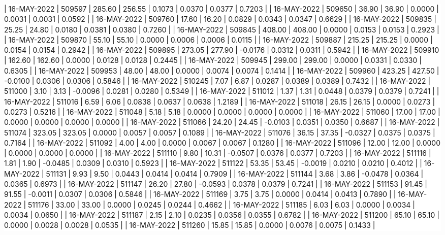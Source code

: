 | 16-MAY-2022 | 509597 | 285.60 | 256.55 | 0.1073 | 0.0370 | 0.0377 | 0.7203 |
| 16-MAY-2022 | 509650 | 36.90 | 36.90 | 0.0000 | 0.0031 | 0.0031 | 0.0592 |
| 16-MAY-2022 | 509760 | 17.60 | 16.20 | 0.0829 | 0.0343 | 0.0347 | 0.6629 |
| 16-MAY-2022 | 509835 | 25.25 | 24.80 | 0.0180 | 0.0381 | 0.0380 | 0.7260 |
| 16-MAY-2022 | 509845 | 408.00 | 408.00 | 0.0000 | 0.0153 | 0.0153 | 0.2923 |
| 16-MAY-2022 | 509870 | 55.10 | 55.10 | 0.0000 | 0.0006 | 0.0006 | 0.0115 |
| 16-MAY-2022 | 509887 | 215.25 | 215.25 | 0.0000 | 0.0154 | 0.0154 | 0.2942 |
| 16-MAY-2022 | 509895 | 273.05 | 277.90 | -0.0176 | 0.0312 | 0.0311 | 0.5942 |
| 16-MAY-2022 | 509910 | 162.60 | 162.60 | 0.0000 | 0.0128 | 0.0128 | 0.2445 |
| 16-MAY-2022 | 509945 | 299.00 | 299.00 | 0.0000 | 0.0331 | 0.0330 | 0.6305 |
| 16-MAY-2022 | 509953 | 48.00 | 48.00 | 0.0000 | 0.0074 | 0.0074 | 0.1414 |
| 16-MAY-2022 | 509960 | 423.25 | 427.50 | -0.0100 | 0.0306 | 0.0306 | 0.5846 |
| 16-MAY-2022 | 510245 | 7.07 | 6.87 | 0.0287 | 0.0389 | 0.0389 | 0.7432 |
| 16-MAY-2022 | 511000 | 3.10 | 3.13 | -0.0096 | 0.0281 | 0.0280 | 0.5349 |
| 16-MAY-2022 | 511012 | 1.37 | 1.31 | 0.0448 | 0.0379 | 0.0379 | 0.7241 |
| 16-MAY-2022 | 511016 | 6.59 | 6.06 | 0.0838 | 0.0637 | 0.0638 | 1.2189 |
| 16-MAY-2022 | 511018 | 26.15 | 26.15 | 0.0000 | 0.0273 | 0.0273 | 0.5216 |
| 16-MAY-2022 | 511048 | 5.18 | 5.18 | 0.0000 | 0.0000 | 0.0000 | 0.0000 |
| 16-MAY-2022 | 511060 | 17.00 | 17.00 | 0.0000 | 0.0000 | 0.0000 | 0.0000 |
| 16-MAY-2022 | 511066 | 24.20 | 24.45 | -0.0103 | 0.0351 | 0.0350 | 0.6687 |
| 16-MAY-2022 | 511074 | 323.05 | 323.05 | 0.0000 | 0.0057 | 0.0057 | 0.1089 |
| 16-MAY-2022 | 511076 | 36.15 | 37.35 | -0.0327 | 0.0375 | 0.0375 | 0.7164 |
| 16-MAY-2022 | 511092 | 4.00 | 4.00 | 0.0000 | 0.0067 | 0.0067 | 0.1280 |
| 16-MAY-2022 | 511096 | 12.00 | 12.00 | 0.0000 | 0.0000 | 0.0000 | 0.0000 |
| 16-MAY-2022 | 511110 | 9.80 | 10.31 | -0.0507 | 0.0376 | 0.0377 | 0.7203 |
| 16-MAY-2022 | 511116 | 1.81 | 1.90 | -0.0485 | 0.0309 | 0.0310 | 0.5923 |
| 16-MAY-2022 | 511122 | 53.35 | 53.45 | -0.0019 | 0.0210 | 0.0210 | 0.4012 |
| 16-MAY-2022 | 511131 | 9.93 | 9.50 | 0.0443 | 0.0414 | 0.0414 | 0.7909 |
| 16-MAY-2022 | 511144 | 3.68 | 3.86 | -0.0478 | 0.0364 | 0.0365 | 0.6973 |
| 16-MAY-2022 | 511147 | 26.20 | 27.80 | -0.0593 | 0.0378 | 0.0379 | 0.7241 |
| 16-MAY-2022 | 511153 | 91.45 | 91.55 | -0.0011 | 0.0307 | 0.0306 | 0.5846 |
| 16-MAY-2022 | 511169 | 3.75 | 3.75 | 0.0000 | 0.0414 | 0.0413 | 0.7890 |
| 16-MAY-2022 | 511176 | 33.00 | 33.00 | 0.0000 | 0.0245 | 0.0244 | 0.4662 |
| 16-MAY-2022 | 511185 | 6.03 | 6.03 | 0.0000 | 0.0034 | 0.0034 | 0.0650 |
| 16-MAY-2022 | 511187 | 2.15 | 2.10 | 0.0235 | 0.0356 | 0.0355 | 0.6782 |
| 16-MAY-2022 | 511200 | 65.10 | 65.10 | 0.0000 | 0.0028 | 0.0028 | 0.0535 |
| 16-MAY-2022 | 511260 | 15.85 | 15.85 | 0.0000 | 0.0076 | 0.0075 | 0.1433 |